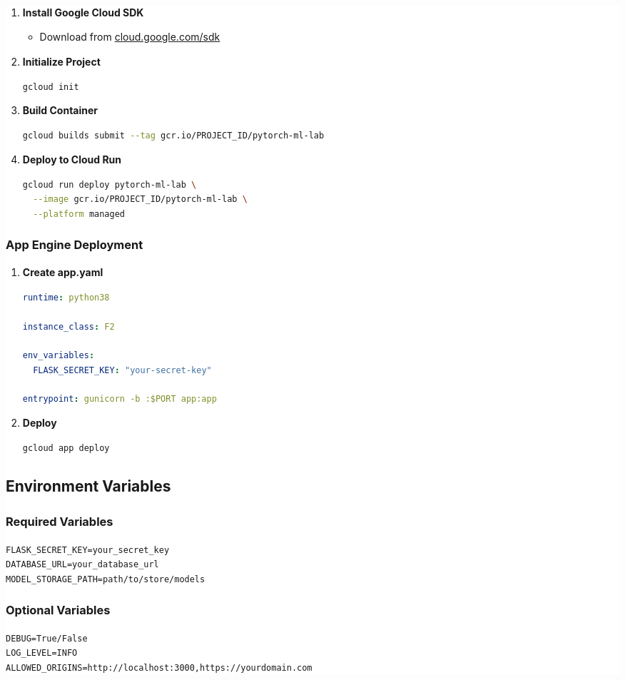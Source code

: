 1. **Install Google Cloud SDK**
   - Download from [cloud.google.com/sdk](https://cloud.google.com/sdk)

2. **Initialize Project**
   ```bash
   gcloud init
   ```

3. **Build Container**
   ```bash
   gcloud builds submit --tag gcr.io/PROJECT_ID/pytorch-ml-lab
   ```

4. **Deploy to Cloud Run**
   ```bash
   gcloud run deploy pytorch-ml-lab \
     --image gcr.io/PROJECT_ID/pytorch-ml-lab \
     --platform managed
   ```

### App Engine Deployment

1. **Create app.yaml**
   ```yaml
   runtime: python38
   
   instance_class: F2
   
   env_variables:
     FLASK_SECRET_KEY: "your-secret-key"
   
   entrypoint: gunicorn -b :$PORT app:app
   ```

2. **Deploy**
   ```bash
   gcloud app deploy
   ```

## Environment Variables

### Required Variables
```
FLASK_SECRET_KEY=your_secret_key
DATABASE_URL=your_database_url
MODEL_STORAGE_PATH=path/to/store/models
```

### Optional Variables
```
DEBUG=True/False
LOG_LEVEL=INFO
ALLOWED_ORIGINS=http://localhost:3000,https://yourdomain.com
```
